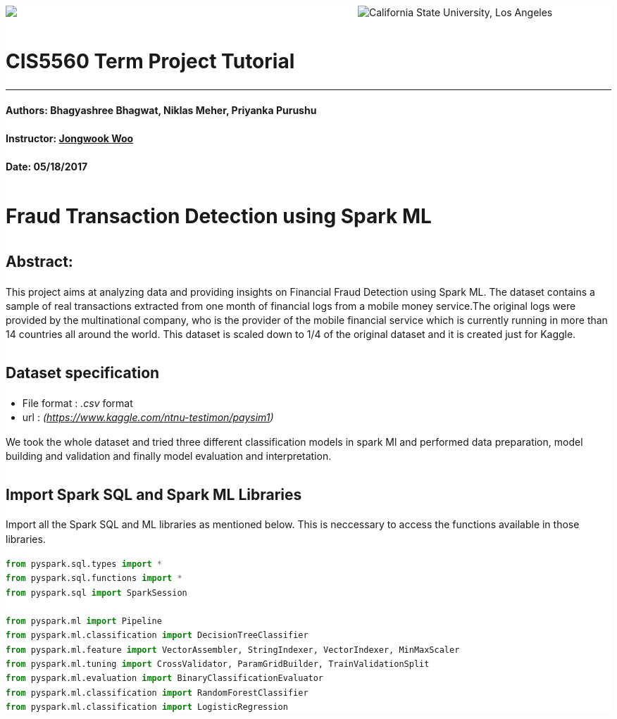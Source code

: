 
<a href="http://www.calstatela.edu/centers/hipic"><img align="left" src="https://avatars2.githubusercontent.com/u/4156894?v=3&s=100"><image/>
</a>
<img align="right" alt="California State University, Los Angeles" src="http://www.calstatela.edu/sites/default/files/groups/California%20State%20University%2C%20Los%20Angeles/master_logo_full_color_horizontal_centered.svg" style="width: 360px;"/>

#    CIS5560 Term Project Tutorial


------
#### Authors: Bhagyashree Bhagwat, Niklas Meher, Priyanka Purushu

#### Instructor: [Jongwook Woo](https://www.linkedin.com/in/jongwook-woo-7081a85)

#### Date: 05/18/2017


# Fraud Transaction Detection using Spark ML

## Abstract:
This project aims at analyzing data and providing insights on Financial Fraud Detection using Spark ML. The dataset contains a sample of real transactions extracted from one month of financial logs from a mobile money service.The original logs were provided by the multinational company, who is the provider of the mobile financial service which is currently running in more than 14 countries all around the world. This dataset is scaled down to 1/4 of the original dataset and it is created just for Kaggle. 

## Dataset specification
- File format : *.csv* format
- url : *(https://www.kaggle.com/ntnu-testimon/paysim1)*

We took the whole dataset and tried three different classification models in spark Ml and performed data preparation, model building and validation and finally model evaluation and interpretation.

## Import Spark SQL and Spark ML Libraries
Import all the Spark SQL and ML libraries as mentioned below. This is neccessary to access the functions available in those libraries.


```python
from pyspark.sql.types import *
from pyspark.sql.functions import *
from pyspark.sql import SparkSession

from pyspark.ml import Pipeline
from pyspark.ml.classification import DecisionTreeClassifier
from pyspark.ml.feature import VectorAssembler, StringIndexer, VectorIndexer, MinMaxScaler
from pyspark.ml.tuning import CrossValidator, ParamGridBuilder, TrainValidationSplit
from pyspark.ml.evaluation import BinaryClassificationEvaluator
from pyspark.ml.classification import RandomForestClassifier
from pyspark.ml.classification import LogisticRegression
```
